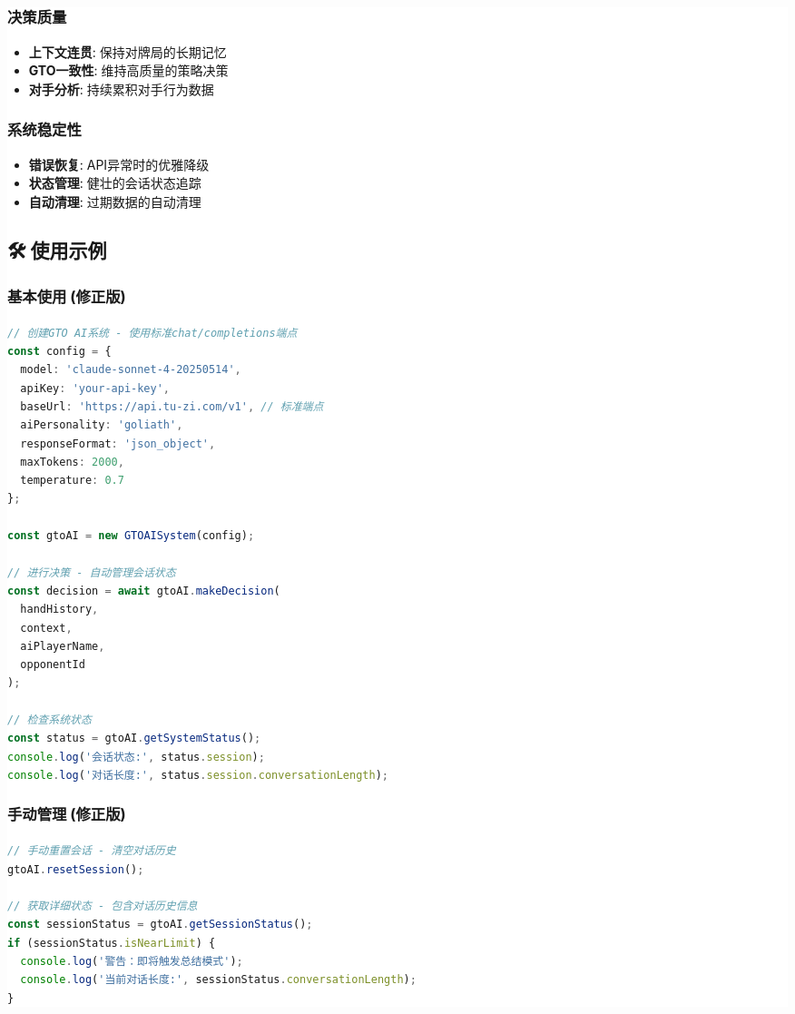 ### 决策质量
- **上下文连贯**: 保持对牌局的长期记忆
- **GTO一致性**: 维持高质量的策略决策
- **对手分析**: 持续累积对手行为数据

### 系统稳定性
- **错误恢复**: API异常时的优雅降级
- **状态管理**: 健壮的会话状态追踪
- **自动清理**: 过期数据的自动清理

## 🛠️ 使用示例

### 基本使用 (修正版)
```typescript
// 创建GTO AI系统 - 使用标准chat/completions端点
const config = {
  model: 'claude-sonnet-4-20250514',
  apiKey: 'your-api-key',
  baseUrl: 'https://api.tu-zi.com/v1', // 标准端点
  aiPersonality: 'goliath',
  responseFormat: 'json_object',
  maxTokens: 2000,
  temperature: 0.7
};

const gtoAI = new GTOAISystem(config);

// 进行决策 - 自动管理会话状态
const decision = await gtoAI.makeDecision(
  handHistory,
  context,
  aiPlayerName,
  opponentId
);

// 检查系统状态
const status = gtoAI.getSystemStatus();
console.log('会话状态:', status.session);
console.log('对话长度:', status.session.conversationLength);
```

### 手动管理 (修正版)
```typescript
// 手动重置会话 - 清空对话历史
gtoAI.resetSession();

// 获取详细状态 - 包含对话历史信息
const sessionStatus = gtoAI.getSessionStatus();
if (sessionStatus.isNearLimit) {
  console.log('警告：即将触发总结模式');
  console.log('当前对话长度:', sessionStatus.conversationLength);
}
```
